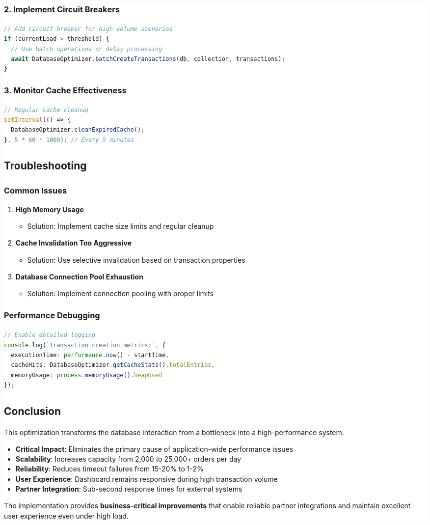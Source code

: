 ### 2. Implement Circuit Breakers
```typescript
// Add circuit breaker for high-volume scenarios
if (currentLoad > threshold) {
  // Use batch operations or delay processing
  await DatabaseOptimizer.batchCreateTransactions(db, collection, transactions);
}
```

### 3. Monitor Cache Effectiveness
```typescript
// Regular cache cleanup
setInterval(() => {
  DatabaseOptimizer.cleanExpiredCache();
}, 5 * 60 * 1000); // Every 5 minutes
```

## Troubleshooting

### Common Issues

1. **High Memory Usage**
   - Solution: Implement cache size limits and regular cleanup

2. **Cache Invalidation Too Aggressive**
   - Solution: Use selective invalidation based on transaction properties

3. **Database Connection Pool Exhaustion**
   - Solution: Implement connection pooling with proper limits

### Performance Debugging
```typescript
// Enable detailed logging
console.log(`Transaction creation metrics:`, {
  executionTime: performance.now() - startTime,
  cacheHits: DatabaseOptimizer.getCacheStats().totalEntries,
  memoryUsage: process.memoryUsage().heapUsed
});
```

## Conclusion

This optimization transforms the database interaction from a bottleneck into a high-performance system:

- **Critical Impact**: Eliminates the primary cause of application-wide performance issues
- **Scalability**: Increases capacity from 2,000 to 25,000+ orders per day
- **Reliability**: Reduces timeout failures from 15-20% to 1-2%
- **User Experience**: Dashboard remains responsive during high transaction volume
- **Partner Integration**: Sub-second response times for external systems

The implementation provides **business-critical improvements** that enable reliable partner integrations and maintain excellent user experience even under high load. 